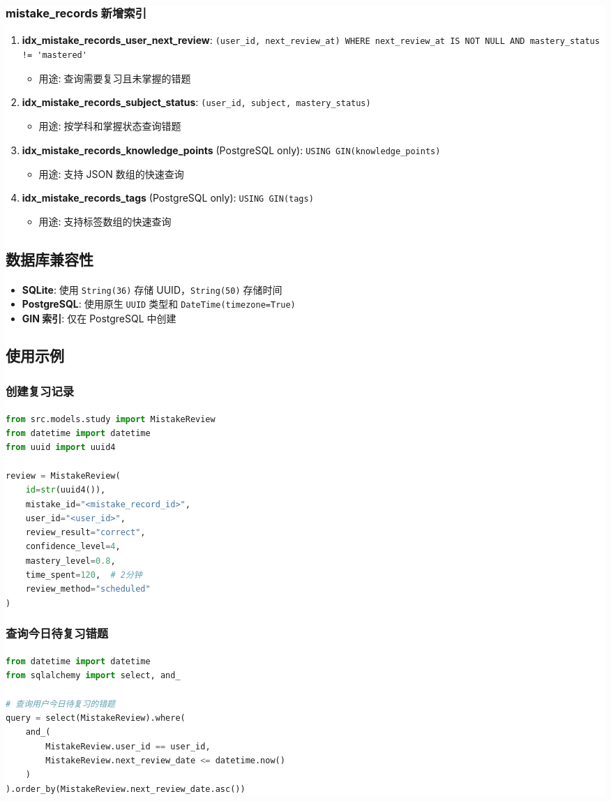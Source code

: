 ### mistake_records 新增索引

1. **idx_mistake_records_user_next_review**: `(user_id, next_review_at) WHERE next_review_at IS NOT NULL AND mastery_status != 'mastered'`
   - 用途: 查询需要复习且未掌握的错题

2. **idx_mistake_records_subject_status**: `(user_id, subject, mastery_status)`
   - 用途: 按学科和掌握状态查询错题

3. **idx_mistake_records_knowledge_points** (PostgreSQL only): `USING GIN(knowledge_points)`
   - 用途: 支持 JSON 数组的快速查询

4. **idx_mistake_records_tags** (PostgreSQL only): `USING GIN(tags)`
   - 用途: 支持标签数组的快速查询

## 数据库兼容性

- **SQLite**: 使用 `String(36)` 存储 UUID，`String(50)` 存储时间
- **PostgreSQL**: 使用原生 `UUID` 类型和 `DateTime(timezone=True)`
- **GIN 索引**: 仅在 PostgreSQL 中创建

## 使用示例

### 创建复习记录

```python
from src.models.study import MistakeReview
from datetime import datetime
from uuid import uuid4

review = MistakeReview(
    id=str(uuid4()),
    mistake_id="<mistake_record_id>",
    user_id="<user_id>",
    review_result="correct",
    confidence_level=4,
    mastery_level=0.8,
    time_spent=120,  # 2分钟
    review_method="scheduled"
)
```

### 查询今日待复习错题

```python
from datetime import datetime
from sqlalchemy import select, and_

# 查询用户今日待复习的错题
query = select(MistakeReview).where(
    and_(
        MistakeReview.user_id == user_id,
        MistakeReview.next_review_date <= datetime.now()
    )
).order_by(MistakeReview.next_review_date.asc())
```
